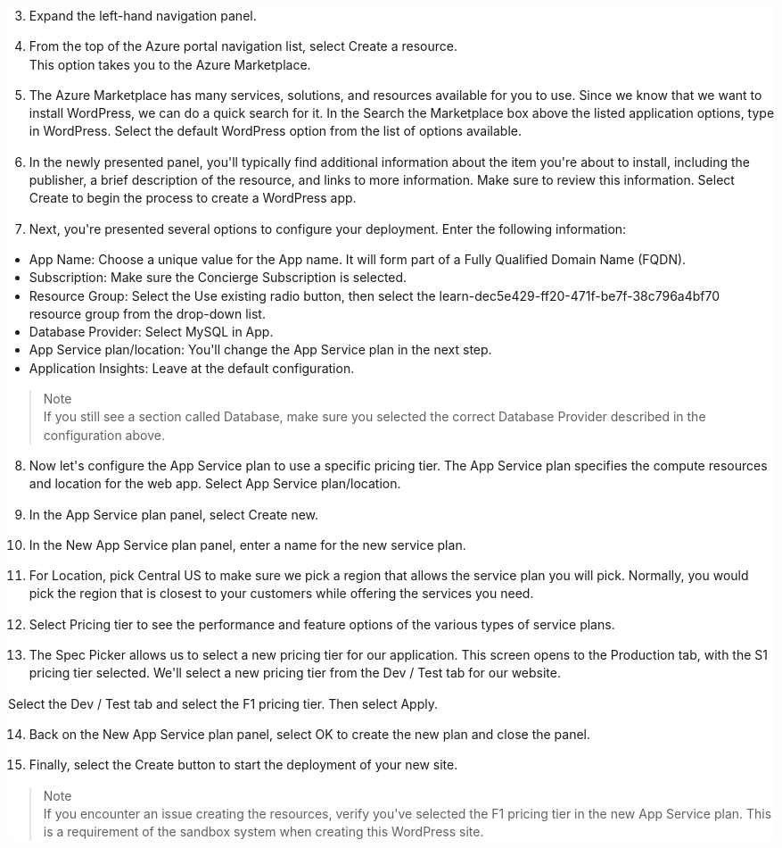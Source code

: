 3. Expand the left-hand navigation panel.

4. From the top of the Azure portal navigation list, select Create a resource. <br>
    This option takes you to the Azure Marketplace.
5. The Azure Marketplace has many services, solutions, and resources available for you to use. Since we know that we want to install WordPress, we can do a quick search for it. In the Search the Marketplace box above the listed application options, type in WordPress. Select the default WordPress option from the list of options available.

6. In the newly presented panel, you'll typically find additional information about the item you're about to install, including the publisher, a brief description of the resource, and links to more information. Make sure to review this information. Select Create to begin the process to create a WordPress app.

7. Next, you're presented several options to configure your deployment. Enter the following information:

*   App Name: Choose a unique value for the App name. It will form part of a Fully Qualified Domain Name (FQDN).
* Subscription: Make sure the Concierge Subscription is selected.
* Resource Group: Select the Use existing radio button, then select the learn-dec5e429-ff20-471f-be7f-38c796a4bf70 resource group from the drop-down list.
* Database Provider: Select MySQL in App.
* App Service plan/location: You'll change the App Service plan in the next step.
* Application Insights: Leave at the default configuration.
> Note <br>
If you still see a section called Database, make sure you selected the correct Database Provider described in the configuration above.

8. Now let's configure the App Service plan to use a specific pricing tier. The App Service plan specifies the compute resources and location for the web app. Select App Service plan/location.

9. In the App Service plan panel, select Create new.

10. In the New App Service plan panel, enter a name for the new service plan.

11. For Location, pick Central US to make sure we pick a region that allows the service plan you will pick. Normally, you would pick the region that is closest to your customers while offering the services you need.

12. Select Pricing tier to see the performance and feature options of the various types of service plans.

13. The Spec Picker allows us to select a new pricing tier for our application. This screen opens to the Production tab, with the S1 pricing tier selected. We'll select a new pricing tier from the Dev / Test tab for our website.

Select the Dev / Test tab and select the F1 pricing tier. Then select Apply.

14. Back on the New App Service plan panel, select OK to create the new plan and close the panel.

15. Finally, select the Create button to start the deployment of your new site.

> Note <br>
>If you encounter an issue creating the resources, verify you've selected the F1 pricing tier in the new App Service plan. This is a requirement of the sandbox system when creating this WordPress site.
